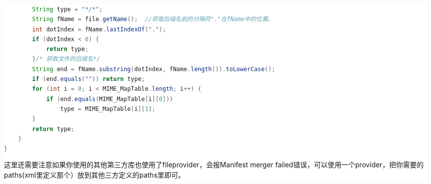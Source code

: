 ```java
        String type = "*/*";
        String fName = file.getName();  //获取后缀名前的分隔符"."在fName中的位置。
        int dotIndex = fName.lastIndexOf(".");
        if (dotIndex < 0) {
            return type;
        }/* 获取文件的后缀名*/
        String end = fName.substring(dotIndex, fName.length()).toLowerCase();
        if (end.equals("")) return type;
        for (int i = 0; i < MIME_MapTable.length; i++) {
            if (end.equals(MIME_MapTable[i][0]))
                type = MIME_MapTable[i][1];
        }
        return type;
    }
}
```
这里还需要注意如果你使用的其他第三方库也使用了fileprovider，会报Manifest merger failed错误，可以使用一个provider，把你需要的paths(xml里定义那个）放到其他三方定义的paths里即可。



